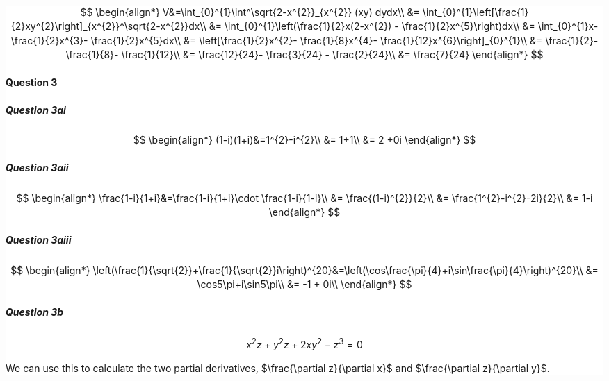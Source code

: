$$
\begin{align*}
V&=\int_{0}^{1}\int^\sqrt{2-x^{2}}_{x^{2}} (xy)  dydx\\
&= \int_{0}^{1}\left[\frac{1}{2}xy^{2}\right]_{x^{2}}^\sqrt{2-x^{2}}dx\\
&= \int_{0}^{1}\left(\frac{1}{2}x(2-x^{2}) - \frac{1}{2}x^{5}\right)dx\\
&= \int_{0}^{1}x- \frac{1}{2}x^{3}- \frac{1}{2}x^{5}dx\\
&= \left[\frac{1}{2}x^{2}- \frac{1}{8}x^{4}- \frac{1}{12}x^{6}\right]_{0}^{1}\\
&= \frac{1}{2}- \frac{1}{8}- \frac{1}{12}\\
&= \frac{12}{24}- \frac{3}{24} - \frac{2}{24}\\
&= \frac{7}{24}
\end{align*}
$$

#### Question 3

##### Question 3ai

$$
\begin{align*}
(1-i)(1+i)&=1^{2}-i^{2}\\
&= 1+1\\
&= 2 +0i
\end{align*}
$$

##### Question 3aii

$$
\begin{align*}
\frac{1-i}{1+i}&=\frac{1-i}{1+i}\cdot \frac{1-i}{1-i}\\
&= \frac{(1-i)^{2}}{2}\\
&= \frac{1^{2}-i^{2}-2i}{2}\\
&= 1-i
\end{align*}
$$

##### Question 3aiii

$$
\begin{align*}
\left(\frac{1}{\sqrt{2}}+\frac{1}{\sqrt{2}}i\right)^{20}&=\left(\cos\frac{\pi}{4}+i\sin\frac{\pi}{4}\right)^{20}\\
&= \cos5\pi+i\sin5\pi\\
&= -1 + 0i\\
\end{align*}
$$

##### Question 3b

$$
x^{2}z+y^{2}z+2xy^{2}-z^{3}=0
$$

We can use this to calculate the two partial derivatives, $\frac{\partial z}{\partial x}$ and $\frac{\partial z}{\partial y}$.
